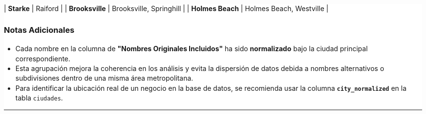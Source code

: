 | **Starke**                | Raiford |
| **Brooksville**           | Brooksville, Springhill |
| **Holmes Beach**          | Holmes Beach, Westville |

### Notas Adicionales  
- Cada nombre en la columna de **"Nombres Originales Incluidos"** ha sido **normalizado** bajo la ciudad principal correspondiente.  
- Esta agrupación mejora la coherencia en los análisis y evita la dispersión de datos debida a nombres alternativos o subdivisiones dentro de una misma área metropolitana.  
- Para identificar la ubicación real de un negocio en la base de datos, se recomienda usar la columna **`city_normalized`** en la tabla `ciudades`.  

---


